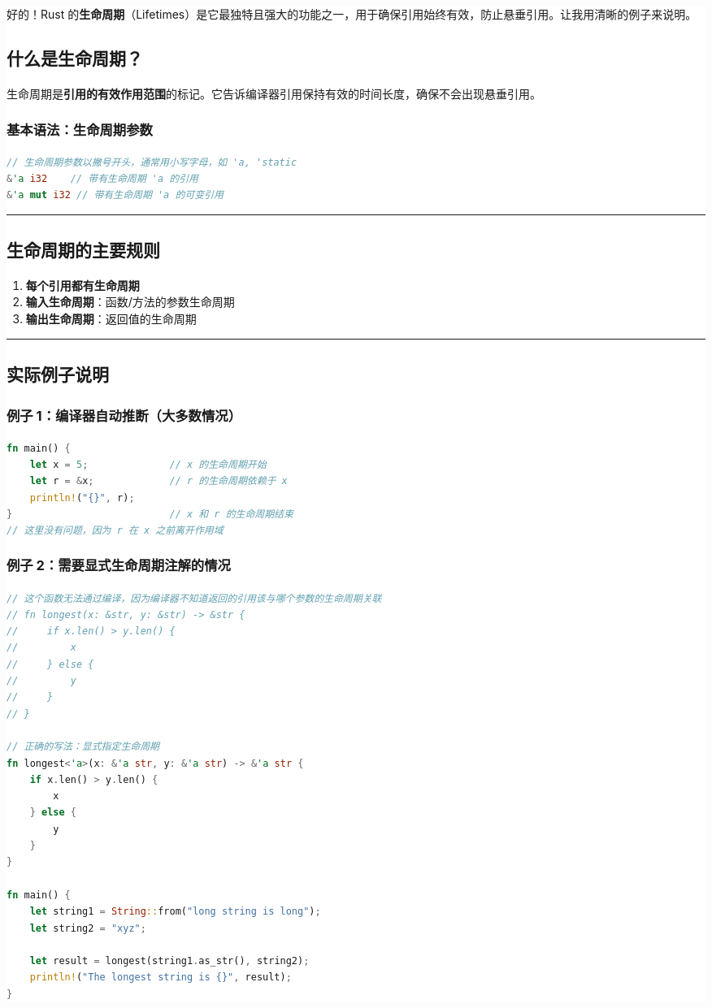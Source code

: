 好的！Rust 的**生命周期**（Lifetimes）是它最独特且强大的功能之一，用于确保引用始终有效，防止悬垂引用。让我用清晰的例子来说明。

## 什么是生命周期？

生命周期是**引用的有效作用范围**的标记。它告诉编译器引用保持有效的时间长度，确保不会出现悬垂引用。

### 基本语法：生命周期参数
```rust
// 生命周期参数以撇号开头，通常用小写字母，如 'a, 'static
&'a i32    // 带有生命周期 'a 的引用
&'a mut i32 // 带有生命周期 'a 的可变引用
```

---

## 生命周期的主要规则

1. **每个引用都有生命周期**
2. **输入生命周期**：函数/方法的参数生命周期
3. **输出生命周期**：返回值的生命周期

---

## 实际例子说明

### 例子 1：编译器自动推断（大多数情况）
```rust
fn main() {
    let x = 5;              // x 的生命周期开始
    let r = &x;             // r 的生命周期依赖于 x
    println!("{}", r);
}                           // x 和 r 的生命周期结束
// 这里没有问题，因为 r 在 x 之前离开作用域
```

### 例子 2：需要显式生命周期注解的情况
```rust
// 这个函数无法通过编译，因为编译器不知道返回的引用该与哪个参数的生命周期关联
// fn longest(x: &str, y: &str) -> &str {
//     if x.len() > y.len() {
//         x
//     } else {
//         y
//     }
// }

// 正确的写法：显式指定生命周期
fn longest<'a>(x: &'a str, y: &'a str) -> &'a str {
    if x.len() > y.len() {
        x
    } else {
        y
    }
}

fn main() {
    let string1 = String::from("long string is long");
    let string2 = "xyz";

    let result = longest(string1.as_str(), string2);
    println!("The longest string is {}", result);
}
```
